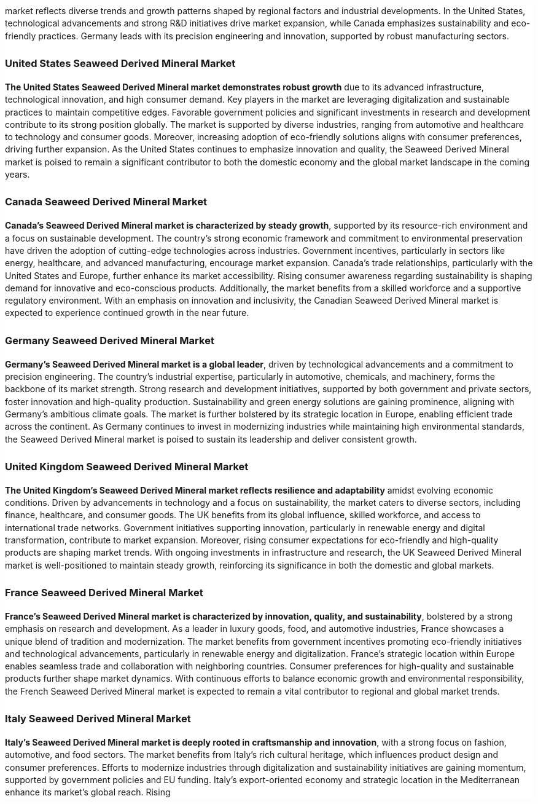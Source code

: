 market reflects diverse trends and growth patterns shaped by regional factors and industrial developments. In the United States, technological advancements and strong R&amp;D initiatives drive market expansion, while Canada emphasizes sustainability and eco-friendly practices. Germany leads with its precision engineering and innovation, supported by robust manufacturing sectors.</span></em></p></blockquote><h3><strong>United States Seaweed Derived Mineral Market</strong></h3><p><strong>The United States Seaweed Derived Mineral market demonstrates robust growth</strong> due to its advanced infrastructure, technological innovation, and high consumer demand. Key players in the market are leveraging digitalization and sustainable practices to maintain competitive edges. Favorable government policies and significant investments in research and development contribute to its strong position globally. The market is supported by diverse industries, ranging from automotive and healthcare to technology and consumer goods. Moreover, increasing adoption of eco-friendly solutions aligns with consumer preferences, driving further expansion. As the United States continues to emphasize innovation and quality, the Seaweed Derived Mineral market is poised to remain a significant contributor to both the domestic economy and the global market landscape in the coming years.</p><h3><strong>Canada Seaweed Derived Mineral Market</strong></h3><p><strong>Canada&rsquo;s Seaweed Derived Mineral market is characterized by steady growth</strong>, supported by its resource-rich environment and a focus on sustainable development. The country&rsquo;s strong economic framework and commitment to environmental preservation have driven the adoption of cutting-edge technologies across industries. Government incentives, particularly in sectors like energy, healthcare, and advanced manufacturing, encourage market expansion. Canada&rsquo;s trade relationships, particularly with the United States and Europe, further enhance its market accessibility. Rising consumer awareness regarding sustainability is shaping demand for innovative and eco-conscious products. Additionally, the market benefits from a skilled workforce and a supportive regulatory environment. With an emphasis on innovation and inclusivity, the Canadian Seaweed Derived Mineral market is expected to experience continued growth in the near future.</p><h3><strong>Germany Seaweed Derived Mineral Market</strong></h3><p><strong>Germany&rsquo;s Seaweed Derived Mineral market is a global leader</strong>, driven by technological advancements and a commitment to precision engineering. The country&rsquo;s industrial expertise, particularly in automotive, chemicals, and machinery, forms the backbone of its market strength. Strong research and development initiatives, supported by both government and private sectors, foster innovation and high-quality production. Sustainability and green energy solutions are gaining prominence, aligning with Germany&rsquo;s ambitious climate goals. The market is further bolstered by its strategic location in Europe, enabling efficient trade across the continent. As Germany continues to invest in modernizing industries while maintaining high environmental standards, the Seaweed Derived Mineral market is poised to sustain its leadership and deliver consistent growth.</p><h3><strong>United Kingdom Seaweed Derived Mineral Market</strong></h3><p><strong>The United Kingdom&rsquo;s Seaweed Derived Mineral market reflects resilience and adaptability</strong> amidst evolving economic conditions. Driven by advancements in technology and a focus on sustainability, the market caters to diverse sectors, including finance, healthcare, and consumer goods. The UK benefits from its global influence, skilled workforce, and access to international trade networks. Government initiatives supporting innovation, particularly in renewable energy and digital transformation, contribute to market expansion. Moreover, rising consumer expectations for eco-friendly and high-quality products are shaping market trends. With ongoing investments in infrastructure and research, the UK Seaweed Derived Mineral market is well-positioned to maintain steady growth, reinforcing its significance in both the domestic and global markets.</p><h3><strong>France Seaweed Derived Mineral Market</strong></h3><p><strong>France&rsquo;s Seaweed Derived Mineral market is characterized by innovation, quality, and sustainability</strong>, bolstered by a strong emphasis on research and development. As a leader in luxury goods, food, and automotive industries, France showcases a unique blend of tradition and modernization. The market benefits from government incentives promoting eco-friendly initiatives and technological advancements, particularly in renewable energy and digitalization. France&rsquo;s strategic location within Europe enables seamless trade and collaboration with neighboring countries. Consumer preferences for high-quality and sustainable products further shape market dynamics. With continuous efforts to balance economic growth and environmental responsibility, the French Seaweed Derived Mineral market is expected to remain a vital contributor to regional and global market trends.</p><h3><strong>Italy Seaweed Derived Mineral Market</strong></h3><p><strong>Italy&rsquo;s Seaweed Derived Mineral market is deeply rooted in craftsmanship and innovation</strong>, with a strong focus on fashion, automotive, and food sectors. The market benefits from Italy&rsquo;s rich cultural heritage, which influences product design and consumer preferences. Efforts to modernize industries through digitalization and sustainability initiatives are gaining momentum, supported by government policies and EU funding. Italy&rsquo;s export-oriented economy and strategic location in the Mediterranean enhance its market&rsquo;s global reach. Rising